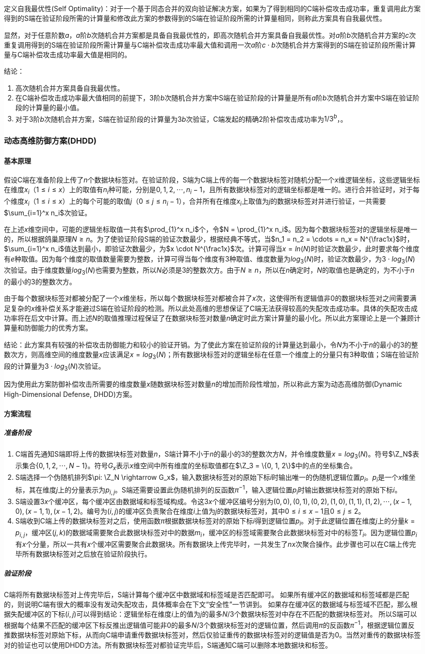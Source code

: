 定义自我最优性(Self Optimality)：对于一个基于同态合并的双向验证解决方案，如果为了得到相同的C端补偿攻击成功率，重复调用此方案得到的S端在验证阶段所需的计算量和修改此方案的参数得到的S端在验证阶段所需的计算量相同，则称此方案具有自我最优性。

显然，对于任意阶数$a$，$a$阶$b$次随机合并方案都是具备自我最优性的，即高次随机合并方案具备自我最优性。对$a$阶$b$次随机合并方案的$c$次重复调用得到的S端在验证阶段所需计算量与C端补偿攻击成功率最大值和调用一次$a$阶$c \cdot b$次随机合并方案得到的S端在验证阶段所需计算量与C端补偿攻击成功率最大值是相同的。

结论：

1. 高次随机合并方案具备自我最优性。
2. 在C端补偿攻击成功率最大值相同的前提下，$3$阶$b$次随机合并方案中S端在验证阶段的计算量是所有$a$阶$b$次随机合并方案中S端在验证阶段的计算量的最小值。
3. 对于$3$阶$b$次随机合并方案，S端在验证阶段的计算量为$3b$次验证，C端发起的精确$2$阶补偿攻击成功率为$1/3^b$，。

### 动态高维防御方案(DHDD)

#### 基本原理

假设C端在准备阶段上传了$n$个数据块标签对。在验证阶段，S端为C端上传的每一个数据块标签对随机分配一个$x$维逻辑坐标，这些逻辑坐标在维度$x_i$（$1 \le i \le x$）上的取值有$n_i$种可能，分别是$0, 1, 2, \cdots, n_i - 1$，且所有数据块标签对的逻辑坐标都是唯一的。进行合并验证时，对于每个维度$x_i$（$1 \le i \le x$）上的每个可能的取值$j$（$0 \le j \le n_i - 1$），合并所有在维度$x_i$上取值为$j$的数据块标签对并进行验证，一共需要$\sum_{i=1}^x n_i$次验证。

在上述$x$维空间中，可能的逻辑坐标取值一共有$\prod_{1}^x n_i$个，令$N = \prod_{1}^x n_i$。因为每个数据块标签对的逻辑坐标是唯一的，所以根据鸽巢原理$N \ge n$。为了使验证阶段S端的验证次数最少，根据经典不等式，当$n_1 = n_2 = \cdots = n_x = N^{\frac1x}$时，$\sum_{i=1}^x n_i$值达到最小，即验证次数最少，为$x \cdot N^{\frac1x}$次。计算可得当$x = ln(N)$时验证次数最少，此时要求每个维度有$e$种取值。因为每个维度的取值数量需要为整数，计算可得当每个维度有$3$种取值、维度数量为$log_3(N)$时，验证次数最少，为$3 \cdot log_3(N)$次验证。由于维度数量$log_3(N)$也需要为整数，所以$N$必须是$3$的整数次方。由于$N \ge n$，所以在$n$确定时，$N$的取值也是确定的，为不小于$n$的最小的$3$的整数次方。

由于每个数据块标签对都被分配了一个$x$维坐标，所以每个数据块标签对都被合并了$x$次，这使得所有逻辑值非$0$的数据块标签对之间需要满足复杂的$x$维补偿关系才能避过S端在验证阶段的检测。所以此处高维的思想保证了C端无法获得较高的失配攻击成功率。具体的失配攻击成功率将在后文中计算。而上述$N$的取值推理过程保证了在数据块标签对数量$n$确定时此方案计算量的最小化。所以此方案理论上是一个兼顾计算量和防御能力的优秀方案。

结论：此方案具有较强的补偿攻击防御能力和较小的验证开销。为了使此方案在验证阶段的计算量达到最小，令$N$为不小于$n$的最小的$3$的整数次方，则高维空间的维度数量$x$应该满足$x = log_3(N)$；所有数据块标签对的逻辑坐标在任意一个维度上的分量只有$3$种取值；S端在验证阶段的计算量为$3 \cdot log_3(N)$次验证。

因为使用此方案防御补偿攻击所需要的维度数量$x$随数据块标签对数量$n$的增加而阶段性增加，所以称此方案为动态高维防御(Dynamic High-Dimensional Defense, DHDD)方案。

#### 方案流程

##### 准备阶段

1. C端首先通知S端即将上传的数据块标签对数量$n$，S端计算不小于$n$的最小的$3$的整数次方$N$，并令维度数量$x = log_3(N)$。符号$\Z_N$表示集合$\{0,1,2,\cdots,N-1\}$。符号$G_x$表示$x$维空间中所有维度的坐标取值都在$\Z_3 = \{0, 1, 2\}$中的点的坐标集合。
2. S端选择一个伪随机排列$\pi: \Z_N \rightarrow G_x$，输入数据块标签对的原始下标$i$时输出唯一的伪随机逻辑位置$p_i$。$p_i$是一个$x$维坐标，其在维度$j$上的分量表示为$p_{i,j}$。S端还需要设置此伪随机排列的反函数$\pi^{-1}$，输入逻辑位置$p_i$时输出数据块标签对的原始下标$i$。
3. S端设置$3x$个缓冲区，每个缓冲区由数据域和标签域构成。令这$3x$个缓冲区编号分别为$(0, 0), (0, 1), (0, 2), (1, 0), (1, 1), (1, 2),\cdots, (x-1, 0), (x-1, 1), (x-1, 2)$。编号为$(i, j)$的缓冲区负责聚合在维度$i$上值为$j$的数据块标签对，其中$0 \le i \le x - 1$且$0 \le j \le 2$。
4. S端收到C端上传的数据块标签对之后，使用函数$\pi$根据数据块标签对的原始下标$i$得到逻辑位置$p_i$。对于此逻辑位置在维度$j$上的分量$k = p_{i,j}$，缓冲区$(j, k)$的数据域需要聚合此数据块标签对中的数据$m_i$，缓冲区的标签域需要聚合此数据块标签对中的标签$T_i$。因为逻辑位置$p_i$有$x$个分量，所以一共有$x$个缓冲区需要聚合此数据块。所有数据块上传完毕时，一共发生了$nx$次聚合操作。此步骤也可以在C端上传完毕所有数据块标签对之后放在验证阶段执行。

##### 验证阶段

C端将所有数据块标签对上传完毕后，S端计算每个缓冲区中数据域和标签域是否匹配即可。
如果所有缓冲区的数据域和标签域都是匹配的，则说明C端有很大的概率没有发动失配攻击，具体概率会在下文“安全性”一节讲到。
如果存在缓冲区的数据域与标签域不匹配，那么根据失配缓冲区的下标$(i, j)$可以得到结论：逻辑坐标在维度$i$上的值为$j$的最多$N/3$个数据块标签对中存在不匹配的数据块标签对。
所以S端可以根据每个结果不匹配的缓冲区下标反推出逻辑值可能非$0$的最多$N/3$个数据块标签对的逻辑位置，然后调用$\pi$的反函数$\pi^{-1}$，根据逻辑位置反推数据块标签对原始下标，从而向C端申请重传数据块标签对，然后仅验证重传的数据块标签对的逻辑值是否为$0$。当然对重传的数据块标签对的验证也可以使用DHDD方法。所有数据块标签对都验证完毕后，S端通知C端可以删除本地数据块和标签。
